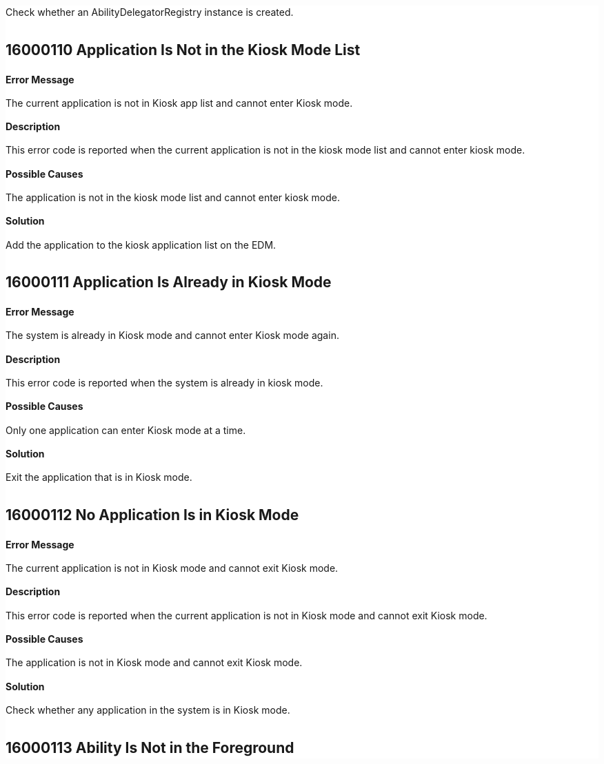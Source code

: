Check whether an AbilityDelegatorRegistry instance is created.

## 16000110 Application Is Not in the Kiosk Mode List

**Error Message**

The current application is not in Kiosk app list and cannot enter Kiosk mode.

**Description**

This error code is reported when the current application is not in the kiosk mode list and cannot enter kiosk mode.

**Possible Causes**

The application is not in the kiosk mode list and cannot enter kiosk mode.

**Solution**

Add the application to the kiosk application list on the EDM.

## 16000111 Application Is Already in Kiosk Mode

**Error Message**

The system is already in Kiosk mode and cannot enter Kiosk mode again.

**Description**

This error code is reported when the system is already in kiosk mode.

**Possible Causes**

Only one application can enter Kiosk mode at a time.

**Solution**

Exit the application that is in Kiosk mode.

## 16000112 No Application Is in Kiosk Mode

**Error Message**

The current application is not in Kiosk mode and cannot exit Kiosk mode.

**Description**

This error code is reported when the current application is not in Kiosk mode and cannot exit Kiosk mode.

**Possible Causes**

The application is not in Kiosk mode and cannot exit Kiosk mode.

**Solution**

Check whether any application in the system is in Kiosk mode.

## 16000113 Ability Is Not in the Foreground

